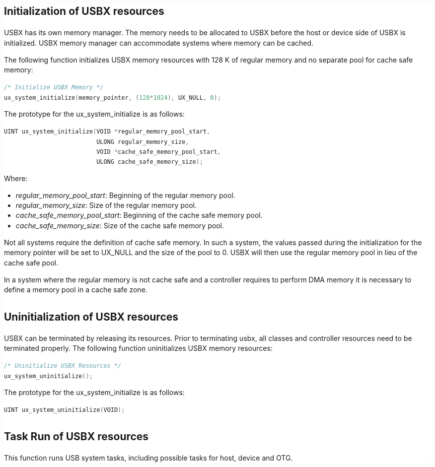 ## Initialization of USBX resources

USBX has its own memory manager. The memory needs to be allocated to USBX before the host or device side of USBX is initialized. USBX memory manager can accommodate systems where memory can be cached.

The following function initializes USBX memory resources with 128 K of regular memory and no separate pool for cache safe memory:

```c
/* Initialize USBX Memory */
ux_system_initialize(memory_pointer, (128*1024), UX_NULL, 0);
```

The prototype for the ux_system_initialize is as follows:

```c
UINT ux_system_initialize(VOID *regular_memory_pool_start,
                          ULONG regular_memory_size,
                          VOID *cache_safe_memory_pool_start,
                          ULONG cache_safe_memory_size);
```

Where:

- *regular_memory_pool_start*: Beginning of the regular memory pool.
- *regular_memory_size*: Size of the regular memory pool.
- *cache_safe_memory_pool_start*: Beginning of the cache safe memory pool.
- *cache_safe_memory_size*: Size of the cache safe memory pool.

Not all systems require the definition of cache safe memory. In such a system, the values passed during the initialization for the memory pointer will be set to UX_NULL and the size of the pool to 0. USBX will then use the regular memory pool in lieu of the cache safe pool.

In a system where the regular memory is not cache safe and a controller requires to perform DMA memory it is necessary to define a memory pool in a cache safe zone.

## Uninitialization of USBX resources

USBX can be terminated by releasing its resources. Prior to terminating usbx, all classes and controller resources need to be terminated properly. The following function uninitializes USBX memory resources:

```c
/* Uninitialize USBX Resources */
ux_system_uninitialize();
```

The prototype for the ux_system_initialize is as follows:

```c
UINT ux_system_uninitialize(VOID);
```

## Task Run of USBX resources

This function runs USB system tasks, including possible tasks for host, device and OTG.
